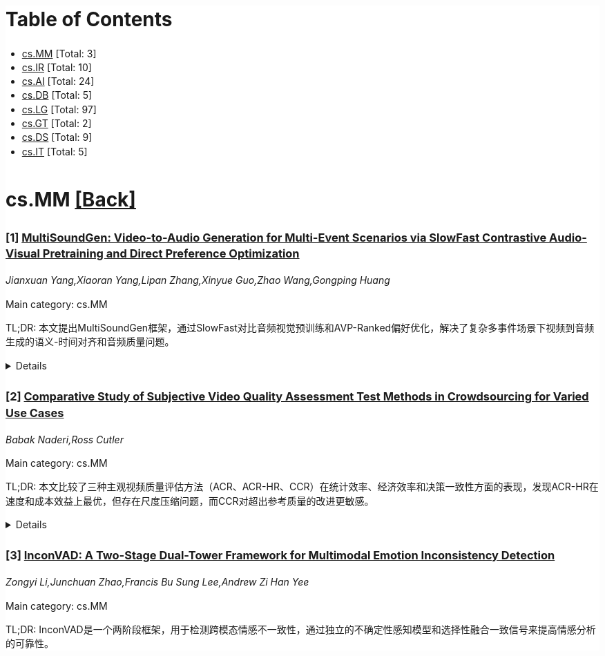 <div id=toc></div>

# Table of Contents

- [cs.MM](#cs.MM) [Total: 3]
- [cs.IR](#cs.IR) [Total: 10]
- [cs.AI](#cs.AI) [Total: 24]
- [cs.DB](#cs.DB) [Total: 5]
- [cs.LG](#cs.LG) [Total: 97]
- [cs.GT](#cs.GT) [Total: 2]
- [cs.DS](#cs.DS) [Total: 9]
- [cs.IT](#cs.IT) [Total: 5]


<div id='cs.MM'></div>

# cs.MM [[Back]](#toc)

### [1] [MultiSoundGen: Video-to-Audio Generation for Multi-Event Scenarios via SlowFast Contrastive Audio-Visual Pretraining and Direct Preference Optimization](https://arxiv.org/abs/2509.19999)
*Jianxuan Yang,Xiaoran Yang,Lipan Zhang,Xinyue Guo,Zhao Wang,Gongping Huang*

Main category: cs.MM

TL;DR: 本文提出MultiSoundGen框架，通过SlowFast对比音频视觉预训练和AVP-Ranked偏好优化，解决了复杂多事件场景下视频到音频生成的语义-时间对齐和音频质量问题。


<details><summary>Details</summary></details>


### [2] [Comparative Study of Subjective Video Quality Assessment Test Methods in Crowdsourcing for Varied Use Cases](https://arxiv.org/abs/2509.20118)
*Babak Naderi,Ross Cutler*

Main category: cs.MM

TL;DR: 本文比较了三种主观视频质量评估方法（ACR、ACR-HR、CCR）在统计效率、经济效率和决策一致性方面的表现，发现ACR-HR在速度和成本效益上最优，但存在尺度压缩问题，而CCR对超出参考质量的改进更敏感。


<details><summary>Details</summary></details>


### [3] [InconVAD: A Two-Stage Dual-Tower Framework for Multimodal Emotion Inconsistency Detection](https://arxiv.org/abs/2509.20140)
*Zongyi Li,Junchuan Zhao,Francis Bu Sung Lee,Andrew Zi Han Yee*

Main category: cs.MM

TL;DR: InconVAD是一个两阶段框架，用于检测跨模态情感不一致性，通过独立的不确定性感知模型和选择性融合一致信号来提高情感分析的可靠性。
